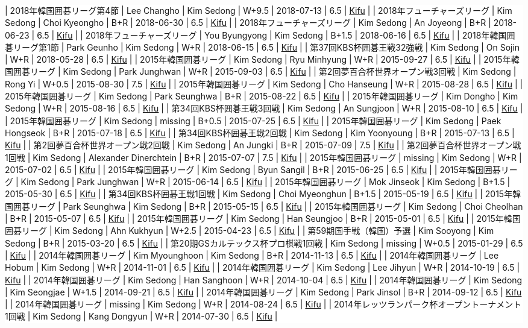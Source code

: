| 2018年韓国囲碁リーグ第4節 | Lee Changho | Kim Sedong | W+9.5 | 2018-07-13 | 6.5 | [Kifu](https://kifudepot.net/kifucontents.php?id=rB5lcMIkjzVl2QULzZga%2Fg%3D%3D) | 
| 2018年フューチャーズリーグ | Kim Sedong | Choi Kyeongho | B+R | 2018-06-30 | 6.5 | [Kifu](https://kifudepot.net/kifucontents.php?id=r85RQ3OINO9jzw4MX9Jkng%3D%3D) | 
| 2018年フューチャーズリーグ | Kim Sedong | An Joyeong | B+R | 2018-06-23 | 6.5 | [Kifu](https://kifudepot.net/kifucontents.php?id=EIuFLom5lAXqD6MtIrwdWA%3D%3D) | 
| 2018年フューチャーズリーグ | You Byungyong | Kim Sedong | B+1.5 | 2018-06-16 | 6.5 | [Kifu](https://kifudepot.net/kifucontents.php?id=LBrGRS1enD7kBVLFAuvfTA%3D%3D) | 
| 2018年韓国囲碁リーグ第1節 | Park Geunho | Kim Sedong | W+R | 2018-06-15 | 6.5 | [Kifu](https://kifudepot.net/kifucontents.php?id=93VGSM1aN9cO%2BUzddV24%2Fw%3D%3D) | 
| 第37回KBS杯囲碁王戦32強戦 | Kim Sedong | On Sojin | W+R | 2018-05-28 | 6.5 | [Kifu](https://kifudepot.net/kifucontents.php?id=3rYaS2AGZLCXPIq6Q3PESw%3D%3D) | 
| 2015年韓国囲碁リーグ | Kim Sedong | Ryu Minhyung | W+R | 2015-09-27 | 6.5 | [Kifu](https://kifudepot.net/kifucontents.php?id=lKnlhwV6nkik428r5MwdRw%3D%3D) | 
| 2015年韓国囲碁リーグ | Kim Sedong | Park Junghwan | W+R | 2015-09-03 | 6.5 | [Kifu](https://kifudepot.net/kifucontents.php?id=wVDcPjhA%2FitlfhWaM7RsEg%3D%3D) | 
| 第2回夢百合杯世界オープン戦3回戦 | Kim Sedong | Rong Yi | W+0.5 | 2015-08-30 | 7.5 | [Kifu](https://kifudepot.net/kifucontents.php?id=WG%2B3%2F718kuv8VwHDystSag%3D%3D) | 
| 2015年韓国囲碁リーグ | Kim Sedong | Cho Hanseung | W+R | 2015-08-28 | 6.5 | [Kifu](https://kifudepot.net/kifucontents.php?id=HMf2GpI4OVCMv8hKXHauNA%3D%3D) | 
| 2015年韓国囲碁リーグ | Kim Sedong | Park Seunghwa | B+R | 2015-08-22 | 6.5 | [Kifu](https://kifudepot.net/kifucontents.php?id=iX4DdymvrhVUEhPtUdD6rg%3D%3D) | 
| 2015年韓国囲碁リーグ | Kim Dongho | Kim Sedong | W+R | 2015-08-16 | 6.5 | [Kifu](https://kifudepot.net/kifucontents.php?id=ZrxSHtRRG5Y68fzIJqgM0Q%3D%3D) | 
| 第34回KBS杯囲碁王戦3回戦 | Kim Sedong | An Sungjoon | W+R | 2015-08-10 | 6.5 | [Kifu](https://kifudepot.net/kifucontents.php?id=A8s20xSgU12FkkStu9IzMg%3D%3D) | 
| 2015年韓国囲碁リーグ | Kim Sedong | missing | B+0.5 | 2015-07-25 | 6.5 | [Kifu](https://kifudepot.net/kifucontents.php?id=ccUXx3QuOAjCWE7ruKcong%3D%3D) | 
| 2015年韓国囲碁リーグ | Kim Sedong | Paek Hongseok | B+R | 2015-07-18 | 6.5 | [Kifu](https://kifudepot.net/kifucontents.php?id=Ng%2BcgXEJ6oZwZBa2Ad8kZQ%3D%3D) | 
| 第34回KBS杯囲碁王戦2回戦 | Kim Sedong | Kim Yoonyoung | B+R | 2015-07-13 | 6.5 | [Kifu](https://kifudepot.net/kifucontents.php?id=SPfgechfWTKfTiH%2BnQ60Yg%3D%3D) | 
| 第2回夢百合杯世界オープン戦2回戦 | Kim Sedong | An Jungki | B+R | 2015-07-09 | 7.5 | [Kifu](https://kifudepot.net/kifucontents.php?id=8azZz7Uuy0t%2FZkqOQltV%2BA%3D%3D) | 
| 第2回夢百合杯世界オープン戦1回戦 | Kim Sedong | Alexander Dinerchtein | B+R | 2015-07-07 | 7.5 | [Kifu](https://kifudepot.net/kifucontents.php?id=bc%2FuCGVMOb7bxcSmAMUfxg%3D%3D) | 
| 2015年韓国囲碁リーグ | missing | Kim Sedong | W+R | 2015-07-02 | 6.5 | [Kifu](https://kifudepot.net/kifucontents.php?id=Vr1oLLn8PRF4En%2F%2BS45acg%3D%3D) | 
| 2015年韓国囲碁リーグ | Kim Sedong | Byun Sangil | B+R | 2015-06-25 | 6.5 | [Kifu](https://kifudepot.net/kifucontents.php?id=qZMhKVkA6aPB0aoRrOaNnA%3D%3D) | 
| 2015年韓国囲碁リーグ | Kim Sedong | Park Junghwan | W+R | 2015-06-14 | 6.5 | [Kifu](https://kifudepot.net/kifucontents.php?id=sm6RRC6%2FnM2n4UYyYJGCGg%3D%3D) | 
| 2015年韓国囲碁リーグ | Mok Jinseok | Kim Sedong | B+1.5 | 2015-05-30 | 6.5 | [Kifu](https://kifudepot.net/kifucontents.php?id=mMiJVlzhcJ%2BcsKvtjy%2BYxA%3D%3D) | 
| 第34回KBS杯囲碁王戦1回戦 | Kim Sedong | Choi Myeonghun | B+1.5 | 2015-05-19 | 6.5 | [Kifu](https://kifudepot.net/kifucontents.php?id=cHXMRyXtSatAuyJNtGF9wQ%3D%3D) | 
| 2015年韓国囲碁リーグ | Park Seunghwa | Kim Sedong | B+R | 2015-05-15 | 6.5 | [Kifu](https://kifudepot.net/kifucontents.php?id=cY5bwVQrSaDAp73S7SvZ2w%3D%3D) | 
| 2015年韓国囲碁リーグ | Kim Sedong | Choi Cheolhan | B+R | 2015-05-07 | 6.5 | [Kifu](https://kifudepot.net/kifucontents.php?id=nh0XmN6YtGRkazP2IHE39A%3D%3D) | 
| 2015年韓国囲碁リーグ | Kim Sedong | Han Seungjoo | B+R | 2015-05-01 | 6.5 | [Kifu](https://kifudepot.net/kifucontents.php?id=l2M3y%2F0YGikQhFFwPgwwzw%3D%3D) | 
| 2015年韓国囲碁リーグ | Kim Sedong | Ahn Kukhyun | W+2.5 | 2015-04-23 | 6.5 | [Kifu](https://kifudepot.net/kifucontents.php?id=luUVz23z%2Fz0B%2Bg8FSDYQlA%3D%3D) | 
| 第59期国手戦（韓国）予選 | Kim Sooyong | Kim Sedong | B+R | 2015-03-20 | 6.5 | [Kifu](https://kifudepot.net/kifucontents.php?id=%2BVcYSU%2Bzjs%2B9kQh1eRX8eQ%3D%3D) | 
| 第20期GSカルテックス杯プロ棋戦1回戦 | Kim Sedong | missing | W+0.5 | 2015-01-29 | 6.5 | [Kifu](https://kifudepot.net/kifucontents.php?id=jXa4YxzuvUqoycyW8M1ZhQ%3D%3D) | 
| 2014年韓国囲碁リーグ | Kim Myounghoon | Kim Sedong | B+R | 2014-11-13 | 6.5 | [Kifu](https://kifudepot.net/kifucontents.php?id=fF6C6pZWMyRauRiRaQPzww%3D%3D) | 
| 2014年韓国囲碁リーグ | Lee Hobum | Kim Sedong | W+R | 2014-11-01 | 6.5 | [Kifu](https://kifudepot.net/kifucontents.php?id=b2Mi5xCFC3HarT8GacNk0A%3D%3D) | 
| 2014年韓国囲碁リーグ | Kim Sedong | Lee Jihyun | W+R | 2014-10-19 | 6.5 | [Kifu](https://kifudepot.net/kifucontents.php?id=kUI0PvOXiy64F1OzeY%2FuIA%3D%3D) | 
| 2014年韓国囲碁リーグ | Kim Sedong | Han Sanghoon | W+R | 2014-10-04 | 6.5 | [Kifu](https://kifudepot.net/kifucontents.php?id=aja2o9OCWClExOuz7TTSWA%3D%3D) | 
| 2014年韓国囲碁リーグ | Kim Sedong | Kim Seongjae | W+1.5 | 2014-09-21 | 6.5 | [Kifu](https://kifudepot.net/kifucontents.php?id=QJBXN3%2BXXztmPDBXVKUlZA%3D%3D) | 
| 2014年韓国囲碁リーグ | Kim Sedong | Park Jinsol | B+R | 2014-09-12 | 6.5 | [Kifu](https://kifudepot.net/kifucontents.php?id=UzKidy2f8xQV%2Ft2j6j3Dkg%3D%3D) | 
| 2014年韓国囲碁リーグ | missing | Kim Sedong | W+R | 2014-08-24 | 6.5 | [Kifu](https://kifudepot.net/kifucontents.php?id=QJEbCmCvAeC03T2tzr1k0A%3D%3D) | 
| 2014年レッツランパーク杯オープントーナメント1回戦 | Kim Sedong | Kang Dongyun | W+R | 2014-07-30 | 6.5 | [Kifu](https://kifudepot.net/kifucontents.php?id=ZGrDWJ9Fo810h4GawDRWkA%3D%3D) | 